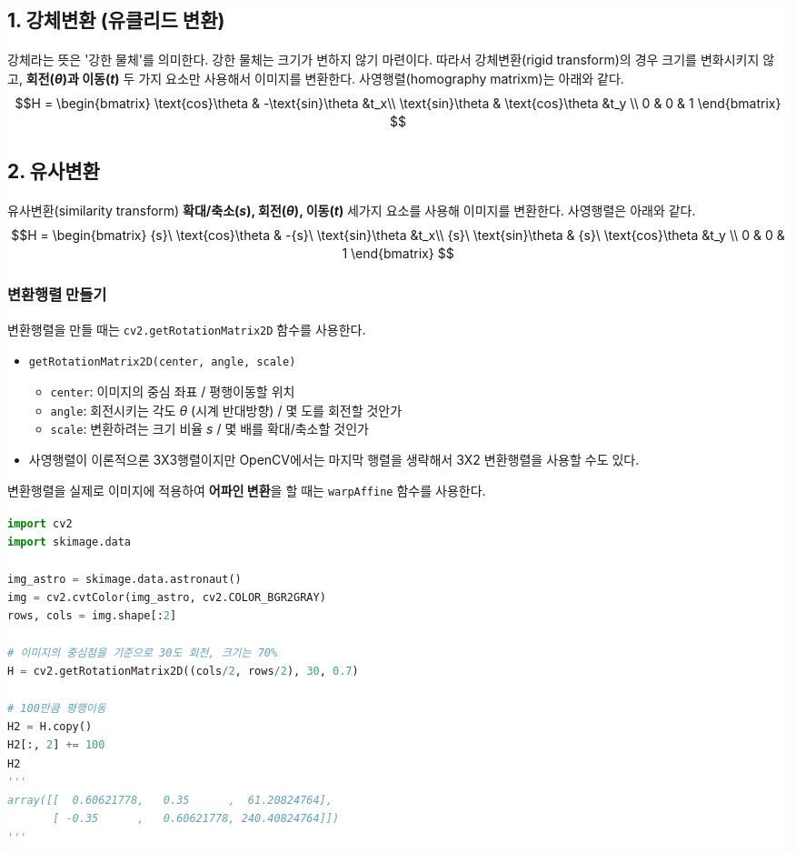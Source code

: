 ## 1. 강체변환 (유클리드 변환)
강체라는 뜻은 '강한 물체'를 의미한다. 강한 물체는 크기가 변하지 않기 마련이다. 따라서 강체변환(rigid transform)의 경우 크기를 변화시키지 않고, **회전($\theta$)과 이동($t$)** 두 가지 요소만 사용해서 이미지를 변환한다. 사영행렬(homography matrixm)는 아래와 같다.
$$H = 
\begin{bmatrix} 
\text{cos}\theta & -\text{sin}\theta &t_x\\
\text{sin}\theta & \text{cos}\theta &t_y \\
0 & 0 & 1
\end{bmatrix}
$$

## 2. 유사변환
유사변환(similarity transform) **확대/축소($s$), 회전($\theta$), 이동($t$)** 세가지 요소를 사용해 이미지를 변환한다. 사영행렬은 아래와 같다.
$$H = 
\begin{bmatrix} 
{s}\ \text{cos}\theta & -{s}\ \text{sin}\theta &t_x\\
{s}\ \text{sin}\theta & {s}\ \text{cos}\theta &t_y \\
0 & 0 & 1
\end{bmatrix}
$$

### 변환행렬 만들기
변환행렬을 만들 때는 `cv2.getRotationMatrix2D` 함수를 사용한다.
- `getRotationMatrix2D(center, angle, scale)`
    - `center`: 이미지의 중심 좌표  / 평행이동할 위치
    - `angle`: 회전시키는 각도 $\theta$ (시계 반대방향) / 몇 도를 회전할 것안가 
    - `scale`: 변환하려는 크기 비율 $s$ / 몇 배를 확대/축소할 것인가

- 사영행렬이 이론적으론 3X3행렬이지만 OpenCV에서는 마지막 행렬을 생략해서 3X2 변환행렬을 사용할 수도 있다.

변환행렬을 실제로 이미지에 적용하여 **어파인 변환**을 할 때는 `warpAffine` 함수를 사용한다.

```py
import cv2
import skimage.data

img_astro = skimage.data.astronaut()
img = cv2.cvtColor(img_astro, cv2.COLOR_BGR2GRAY)
rows, cols = img.shape[:2]

# 이미지의 중심점을 기준으로 30도 회전, 크기는 70%
H = cv2.getRotationMatrix2D((cols/2, rows/2), 30, 0.7)

# 100만큼 평행이동
H2 = H.copy()
H2[:, 2] += 100
H2
'''
array([[  0.60621778,   0.35      ,  61.20824764],
       [ -0.35      ,   0.60621778, 240.40824764]])
'''
```
